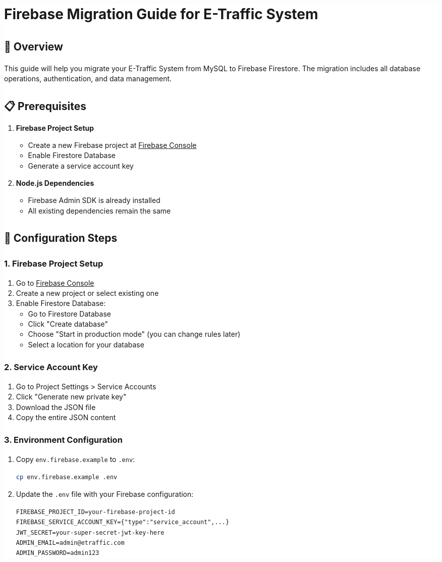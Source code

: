 # Firebase Migration Guide for E-Traffic System

## 🚀 Overview
This guide will help you migrate your E-Traffic System from MySQL to Firebase Firestore. The migration includes all database operations, authentication, and data management.

## 📋 Prerequisites

1. **Firebase Project Setup**
   - Create a new Firebase project at [Firebase Console](https://console.firebase.google.com/)
   - Enable Firestore Database
   - Generate a service account key

2. **Node.js Dependencies**
   - Firebase Admin SDK is already installed
   - All existing dependencies remain the same

## 🔧 Configuration Steps

### 1. Firebase Project Setup

1. Go to [Firebase Console](https://console.firebase.google.com/)
2. Create a new project or select existing one
3. Enable Firestore Database:
   - Go to Firestore Database
   - Click "Create database"
   - Choose "Start in production mode" (you can change rules later)
   - Select a location for your database

### 2. Service Account Key

1. Go to Project Settings > Service Accounts
2. Click "Generate new private key"
3. Download the JSON file
4. Copy the entire JSON content

### 3. Environment Configuration

1. Copy `env.firebase.example` to `.env`:
   ```bash
   cp env.firebase.example .env
   ```

2. Update the `.env` file with your Firebase configuration:
   ```env
   FIREBASE_PROJECT_ID=your-firebase-project-id
   FIREBASE_SERVICE_ACCOUNT_KEY={"type":"service_account",...}
   JWT_SECRET=your-super-secret-jwt-key-here
   ADMIN_EMAIL=admin@etraffic.com
   ADMIN_PASSWORD=admin123
   ```
